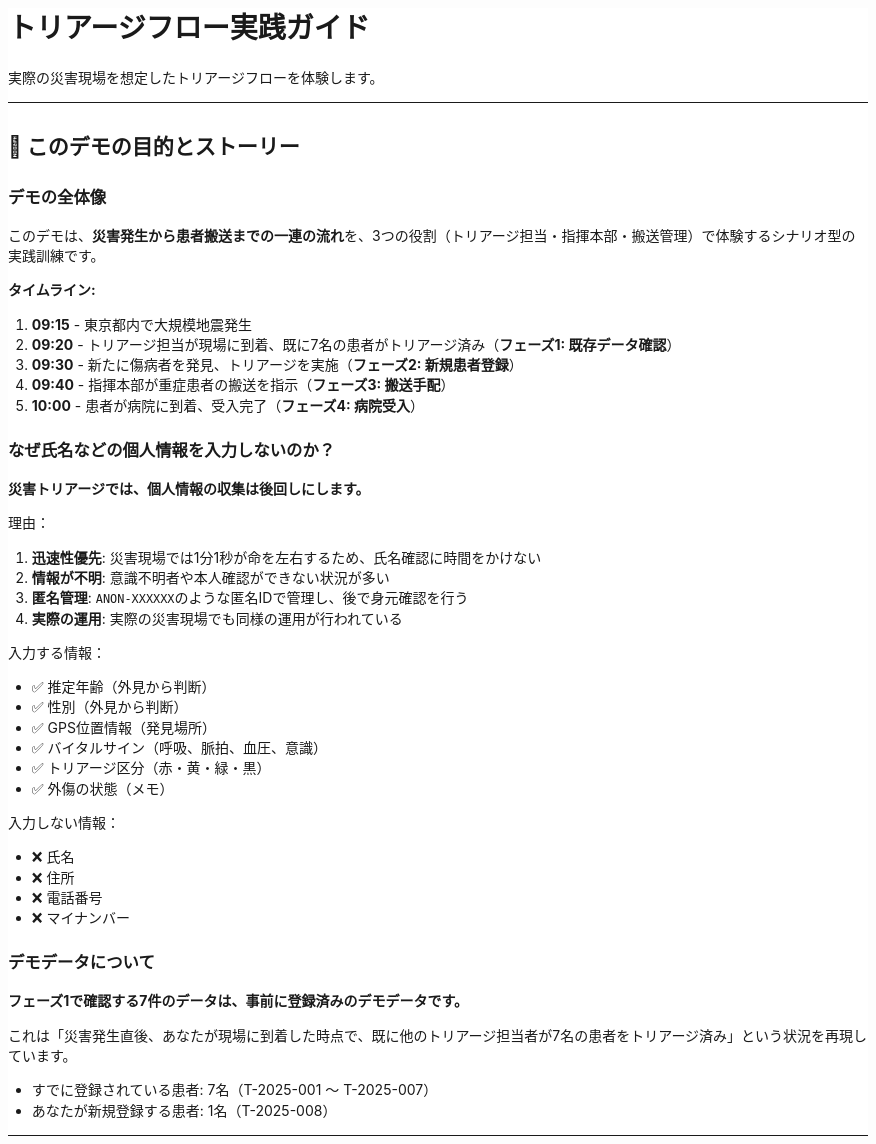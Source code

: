 # トリアージフロー実践ガイド

実際の災害現場を想定したトリアージフローを体験します。

---

## 📖 このデモの目的とストーリー

### デモの全体像

このデモは、**災害発生から患者搬送までの一連の流れ**を、3つの役割（トリアージ担当・指揮本部・搬送管理）で体験するシナリオ型の実践訓練です。

**タイムライン:**
1. **09:15** - 東京都内で大規模地震発生
2. **09:20** - トリアージ担当が現場に到着、既に7名の患者がトリアージ済み（**フェーズ1: 既存データ確認**）
3. **09:30** - 新たに傷病者を発見、トリアージを実施（**フェーズ2: 新規患者登録**）
4. **09:40** - 指揮本部が重症患者の搬送を指示（**フェーズ3: 搬送手配**）
5. **10:00** - 患者が病院に到着、受入完了（**フェーズ4: 病院受入**）

### なぜ氏名などの個人情報を入力しないのか？

**災害トリアージでは、個人情報の収集は後回しにします。**

理由：
1. **迅速性優先**: 災害現場では1分1秒が命を左右するため、氏名確認に時間をかけない
2. **情報が不明**: 意識不明者や本人確認ができない状況が多い
3. **匿名管理**: `ANON-XXXXXX`のような匿名IDで管理し、後で身元確認を行う
4. **実際の運用**: 実際の災害現場でも同様の運用が行われている

入力する情報：
- ✅ 推定年齢（外見から判断）
- ✅ 性別（外見から判断）
- ✅ GPS位置情報（発見場所）
- ✅ バイタルサイン（呼吸、脈拍、血圧、意識）
- ✅ トリアージ区分（赤・黄・緑・黒）
- ✅ 外傷の状態（メモ）

入力しない情報：
- ❌ 氏名
- ❌ 住所
- ❌ 電話番号
- ❌ マイナンバー

### デモデータについて

**フェーズ1で確認する7件のデータは、事前に登録済みのデモデータです。**

これは「災害発生直後、あなたが現場に到着した時点で、既に他のトリアージ担当者が7名の患者をトリアージ済み」という状況を再現しています。

- すでに登録されている患者: 7名（T-2025-001 ～ T-2025-007）
- あなたが新規登録する患者: 1名（T-2025-008）

---
